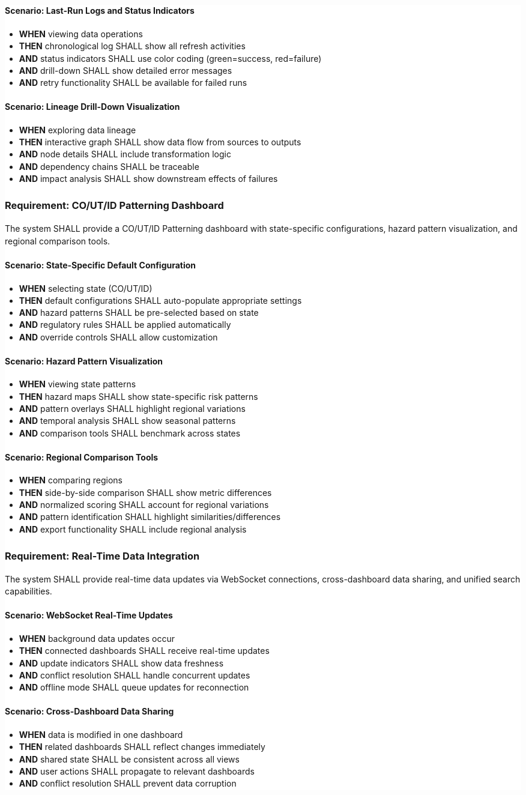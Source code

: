 #### Scenario: Last-Run Logs and Status Indicators
- **WHEN** viewing data operations
- **THEN** chronological log SHALL show all refresh activities
- **AND** status indicators SHALL use color coding (green=success, red=failure)
- **AND** drill-down SHALL show detailed error messages
- **AND** retry functionality SHALL be available for failed runs

#### Scenario: Lineage Drill-Down Visualization
- **WHEN** exploring data lineage
- **THEN** interactive graph SHALL show data flow from sources to outputs
- **AND** node details SHALL include transformation logic
- **AND** dependency chains SHALL be traceable
- **AND** impact analysis SHALL show downstream effects of failures

### Requirement: CO/UT/ID Patterning Dashboard
The system SHALL provide a CO/UT/ID Patterning dashboard with state-specific configurations, hazard pattern visualization, and regional comparison tools.

#### Scenario: State-Specific Default Configuration
- **WHEN** selecting state (CO/UT/ID)
- **THEN** default configurations SHALL auto-populate appropriate settings
- **AND** hazard patterns SHALL be pre-selected based on state
- **AND** regulatory rules SHALL be applied automatically
- **AND** override controls SHALL allow customization

#### Scenario: Hazard Pattern Visualization
- **WHEN** viewing state patterns
- **THEN** hazard maps SHALL show state-specific risk patterns
- **AND** pattern overlays SHALL highlight regional variations
- **AND** temporal analysis SHALL show seasonal patterns
- **AND** comparison tools SHALL benchmark across states

#### Scenario: Regional Comparison Tools
- **WHEN** comparing regions
- **THEN** side-by-side comparison SHALL show metric differences
- **AND** normalized scoring SHALL account for regional variations
- **AND** pattern identification SHALL highlight similarities/differences
- **AND** export functionality SHALL include regional analysis

### Requirement: Real-Time Data Integration
The system SHALL provide real-time data updates via WebSocket connections, cross-dashboard data sharing, and unified search capabilities.

#### Scenario: WebSocket Real-Time Updates
- **WHEN** background data updates occur
- **THEN** connected dashboards SHALL receive real-time updates
- **AND** update indicators SHALL show data freshness
- **AND** conflict resolution SHALL handle concurrent updates
- **AND** offline mode SHALL queue updates for reconnection

#### Scenario: Cross-Dashboard Data Sharing
- **WHEN** data is modified in one dashboard
- **THEN** related dashboards SHALL reflect changes immediately
- **AND** shared state SHALL be consistent across all views
- **AND** user actions SHALL propagate to relevant dashboards
- **AND** conflict resolution SHALL prevent data corruption
